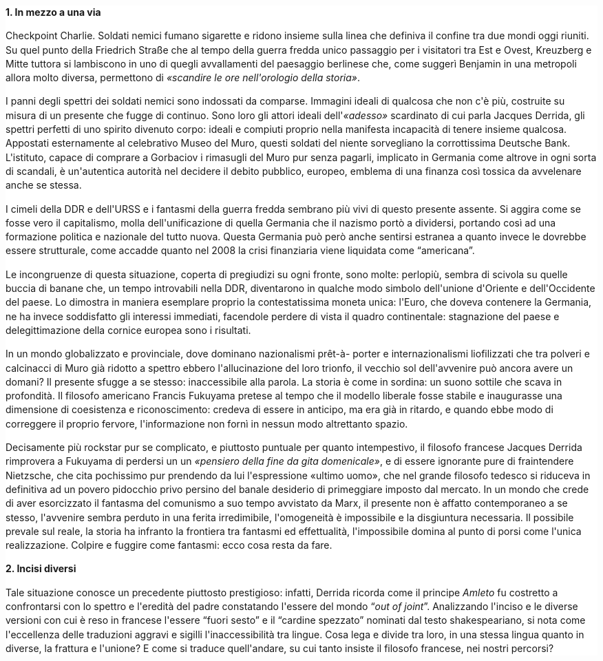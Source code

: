 
**1. In mezzo a una via**

Checkpoint Charlie. Soldati nemici fumano sigarette e ridono insieme sulla linea che definiva il confine tra due mondi oggi riuniti. Su quel punto della Friedrich Straße che al tempo della guerra fredda unico passaggio per i visitatori tra Est e Ovest, Kreuzberg e Mitte tuttora si lambiscono in uno di quegli avvallamenti del paesaggio berlinese che, come suggerì Benjamin in una metropoli allora molto diversa, permettono di _«scandire le ore nell'orologio della storia»_.

I panni degli spettri dei soldati nemici sono indossati da comparse. Immagini ideali di qualcosa che non c'è più, costruite su misura di un presente che fugge di continuo. Sono loro gli attori ideali dell'_«adesso»_ scardinato di cui parla Jacques Derrida, gli spettri perfetti di uno spirito divenuto corpo: ideali e compiuti proprio nella manifesta incapacità di tenere insieme qualcosa. Appostati esternamente al celebrativo Museo del Muro, questi soldati del niente sorvegliano la corrottissima Deutsche Bank. L'istituto, capace di comprare a Gorbaciov i rimasugli del Muro pur senza pagarli, implicato in Germania come altrove in ogni sorta di scandali, è un'autentica autorità nel decidere il debito pubblico, europeo, emblema di una finanza così tossica da avvelenare anche se stessa.

I cimeli della DDR e dell'URSS e i fantasmi della guerra fredda sembrano più vivi di questo presente assente. Si aggira come se fosse vero il capitalismo, molla dell'unificazione di quella Germania che il nazismo portò a dividersi, portando così ad una formazione politica e nazionale del tutto nuova. Questa Germania può però anche sentirsi estranea a quanto invece le dovrebbe essere strutturale, come accadde quanto nel 2008 la crisi finanziaria viene liquidata come “americana”.

Le incongruenze di questa situazione, coperta di pregiudizi su ogni fronte, sono molte: perlopiù, sembra di scivola su quelle buccia di banane che, un tempo introvabili nella DDR, diventarono in qualche modo simbolo dell'unione d'Oriente e dell'Occidente del paese. Lo dimostra in maniera esemplare proprio la contestatissima moneta unica: l'Euro, che doveva contenere la Germania, ne ha invece soddisfatto gli interessi immediati, facendole perdere di vista il quadro continentale: stagnazione del paese e delegittimazione della cornice europea sono i risultati.

In un mondo globalizzato e provinciale, dove dominano nazionalismi prêt-à- porter e internazionalismi liofilizzati che tra polveri e calcinacci di Muro già ridotto a spettro ebbero l'allucinazione del loro trionfo, il vecchio sol dell'avvenire può ancora avere un domani? Il presente sfugge a se stesso: inaccessibile alla parola. La storia è come in sordina: un suono sottile che scava in profondità. Il filosofo americano Francis Fukuyama pretese al tempo che il modello liberale fosse stabile e inaugurasse una dimensione di coesistenza e riconoscimento: credeva di essere in anticipo, ma era già in ritardo, e quando ebbe modo di correggere il proprio fervore, l'informazione non fornì in nessun modo altrettanto spazio.

Decisamente più rockstar pur se complicato, e piuttosto puntuale per quanto intempestivo, il filosofo francese Jacques Derrida rimprovera a Fukuyama di perdersi un un _«pensiero della fine da gita domenicale»_, e di essere ignorante pure di fraintendere Nietzsche, che cita pochissimo pur prendendo da lui l'espressione «ultimo uomo», che nel grande filosofo tedesco si riduceva in definitiva ad un povero pidocchio privo persino del banale desiderio di primeggiare imposto dal mercato. In un mondo che crede di aver esorcizzato il fantasma del comunismo a suo tempo avvistato da Marx, il presente non è affatto contemporaneo a se stesso, l'avvenire sembra perduto in una ferita irredimibile, l'omogeneità è impossibile e la disgiuntura necessaria. Il possibile prevale sul reale, la storia ha infranto la frontiera tra fantasmi ed effettualità, l'impossibile domina al punto di porsi come l'unica realizzazione. Colpire e fuggire come fantasmi: ecco cosa resta da fare.



**2. Incisi diversi**

Tale situazione conosce un precedente piuttosto prestigioso: infatti, Derrida ricorda come il principe _Amleto_ fu costretto a confrontarsi con lo spettro e l'eredità del padre constatando l'essere del mondo “_out of joint_”. Analizzando l'inciso e le diverse versioni con cui è reso in francese l'essere “fuori sesto” e il “cardine spezzato” nominati dal testo shakespeariano, si nota come l'eccellenza delle traduzioni aggravi e sigilli l'inaccessibilità tra lingue. Cosa lega e divide tra loro, in una stessa lingua quanto in diverse, la frattura e l'unione? E come si traduce quell'andare, su cui tanto insiste il filosofo francese, nei nostri percorsi?
